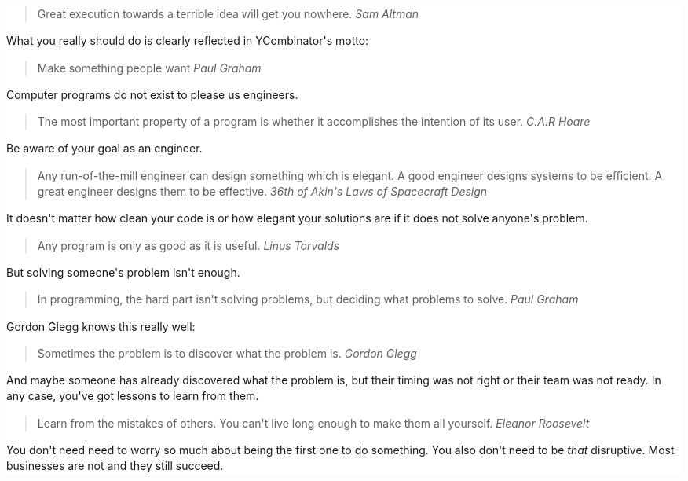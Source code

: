 <blockquote>
    Great execution towards a terrible idea will get you nowhere.
    <cite>Sam Altman</cite>
</blockquote>

What you really should do is clearly reflected in YCombinator's motto:

<blockquote>
    Make something people want
    <cite>Paul Graham</cite>
</blockquote>

Computer programs do not exist to please us engineers.

<blockquote>
    The most important property of a program is whether it accomplishes the intention of its user.
    <cite>C.A.R Hoare</cite>
</blockquote>

Be aware of your goal as an engineer.

<blockquote>
    Any run-of-the-mill engineer can design something which is elegant. A good engineer designs systems to be efficient. A great engineer designs them to be effective.
    <cite>36th of Akin's Laws of Spacecraft Design</cite>
</blockquote>

It doesn't matter how clean your code is or how elegant your solutions are if it does not solve anyone's problem.

<blockquote>
    Any program is only as good as it is useful.
    <cite>Linus Torvalds</cite>
</blockquote>

But solving someone's problem isn't enough.

<blockquote>
    In programming, the hard part isn't solving problems, but deciding what problems to solve.
    <cite>Paul Graham</cite>
</blockquote>

Gordon Glegg knows this really well:

<blockquote>
    Sometimes the problem is to discover what the problem is.
    <cite>Gordon Glegg</cite>
</blockquote>

And maybe someone has already discovered what the problem is, but their timing was not right or their team was not ready. In any case, you've got lessons to learn from them.

<blockquote>
    Learn from the mistakes of others. You can't live long enough to make them all yourself.
    <cite>Eleanor Roosevelt</cite>
</blockquote>

 You don't need need to worry so much about being the first one to do something. You also don't need to be *that* disruptive. Most businesses are not and they still succeed.
